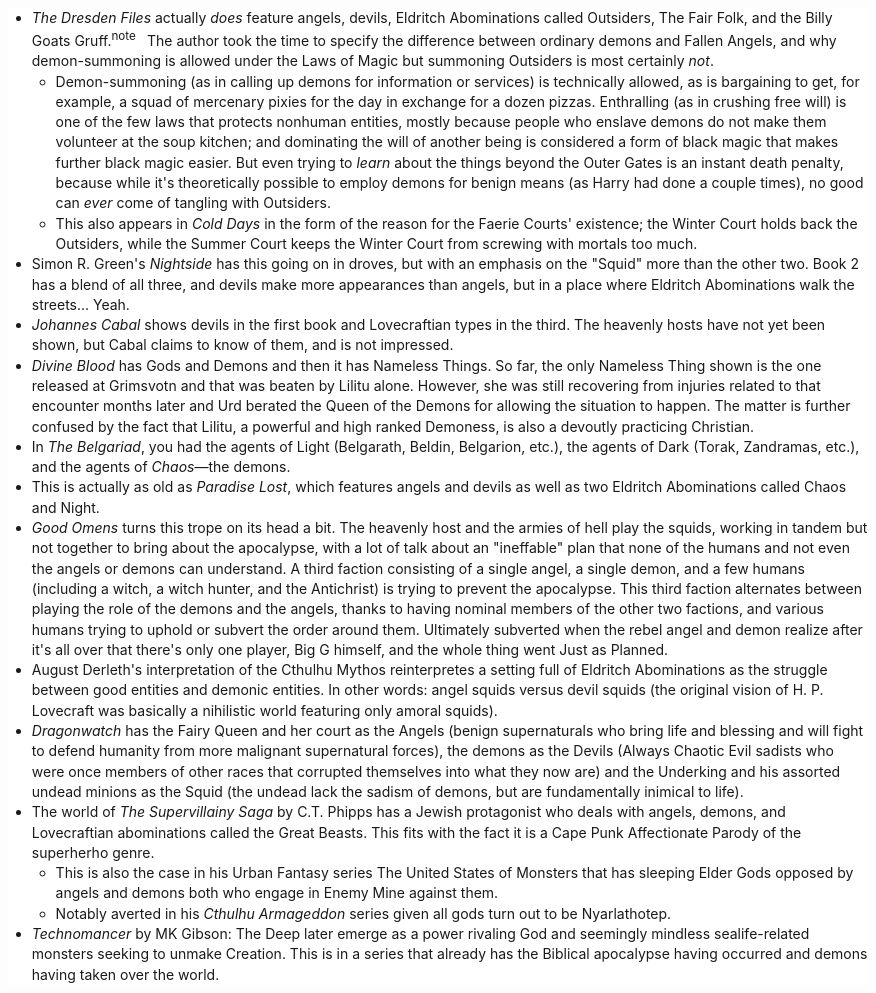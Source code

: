 -   _The Dresden Files_ actually _does_ feature angels, devils, Eldritch Abominations called Outsiders, The Fair Folk, and the Billy Goats Gruff.<sup>note&nbsp;</sup>  The author took the time to specify the difference between ordinary demons and Fallen Angels, and why demon-summoning is allowed under the Laws of Magic but summoning Outsiders is most certainly _not_.
    -   Demon-summoning (as in calling up demons for information or services) is technically allowed, as is bargaining to get, for example, a squad of mercenary pixies for the day in exchange for a dozen pizzas. Enthralling (as in crushing free will) is one of the few laws that protects nonhuman entities, mostly because people who enslave demons do not make them volunteer at the soup kitchen; and dominating the will of another being is considered a form of black magic that makes further black magic easier. But even trying to _learn_ about the things beyond the Outer Gates is an instant death penalty, because while it's theoretically possible to employ demons for benign means (as Harry had done a couple times), no good can _ever_ come of tangling with Outsiders.
    -   This also appears in _Cold Days_ in the form of the reason for the Faerie Courts' existence; the Winter Court holds back the Outsiders, while the Summer Court keeps the Winter Court from screwing with mortals too much.
-   Simon R. Green's _Nightside_ has this going on in droves, but with an emphasis on the "Squid" more than the other two. Book 2 has a blend of all three, and devils make more appearances than angels, but in a place where Eldritch Abominations walk the streets... Yeah.
-   _Johannes Cabal_ shows devils in the first book and Lovecraftian types in the third. The heavenly hosts have not yet been shown, but Cabal claims to know of them, and is not impressed.
-   _Divine Blood_ has Gods and Demons and then it has Nameless Things. So far, the only Nameless Thing shown is the one released at Grimsvotn and that was beaten by Lilitu alone. However, she was still recovering from injuries related to that encounter months later and Urd berated the Queen of the Demons for allowing the situation to happen. The matter is further confused by the fact that Lilitu, a powerful and high ranked Demoness, is also a devoutly practicing Christian.
-   In _The Belgariad_, you had the agents of Light (Belgarath, Beldin, Belgarion, etc.), the agents of Dark (Torak, Zandramas, etc.), and the agents of _Chaos_—the demons.
-   This is actually as old as _Paradise Lost_, which features angels and devils as well as two Eldritch Abominations called Chaos and Night.
-   _Good Omens_ turns this trope on its head a bit. The heavenly host and the armies of hell play the squids, working in tandem but not together to bring about the apocalypse, with a lot of talk about an "ineffable" plan that none of the humans and not even the angels or demons can understand. A third faction consisting of a single angel, a single demon, and a few humans (including a witch, a witch hunter, and the Antichrist) is trying to prevent the apocalypse. This third faction alternates between playing the role of the demons and the angels, thanks to having nominal members of the other two factions, and various humans trying to uphold or subvert the order around them. Ultimately subverted when the rebel angel and demon realize after it's all over that there's only one player, Big G himself, and the whole thing went Just as Planned.
-   August Derleth's interpretation of the Cthulhu Mythos reinterpretes a setting full of Eldritch Abominations as the struggle between good entities and demonic entities. In other words: angel squids versus devil squids (the original vision of H. P. Lovecraft was basically a nihilistic world featuring only amoral squids).
-   _Dragonwatch_ has the Fairy Queen and her court as the Angels (benign supernaturals who bring life and blessing and will fight to defend humanity from more malignant supernatural forces), the demons as the Devils (Always Chaotic Evil sadists who were once members of other races that corrupted themselves into what they now are) and the Underking and his assorted undead minions as the Squid (the undead lack the sadism of demons, but are fundamentally inimical to life).
-   The world of _The Supervillainy Saga_ by C.T. Phipps has a Jewish protagonist who deals with angels, demons, and Lovecraftian abominations called the Great Beasts. This fits with the fact it is a Cape Punk Affectionate Parody of the superherho genre.
    -   This is also the case in his Urban Fantasy series The United States of Monsters that has sleeping Elder Gods opposed by angels and demons both who engage in Enemy Mine against them.
    -   Notably averted in his _Cthulhu Armageddon_ series given all gods turn out to be Nyarlathotep.
-   _Technomancer_ by MK Gibson: The Deep later emerge as a power rivaling God and seemingly mindless sealife-related monsters seeking to unmake Creation. This is in a series that already has the Biblical apocalypse having occurred and demons having taken over the world.
